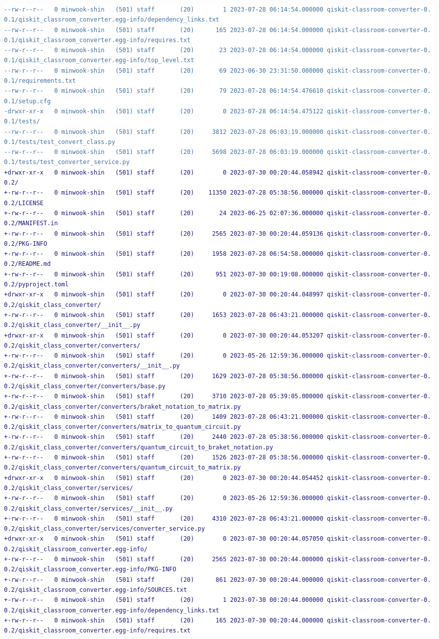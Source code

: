 ```diff
--rw-r--r--   0 minwook-shin   (501) staff       (20)        1 2023-07-28 06:14:54.000000 qiskit-classroom-converter-0.0.1/qiskit_classroom_converter.egg-info/dependency_links.txt
--rw-r--r--   0 minwook-shin   (501) staff       (20)      165 2023-07-28 06:14:54.000000 qiskit-classroom-converter-0.0.1/qiskit_classroom_converter.egg-info/requires.txt
--rw-r--r--   0 minwook-shin   (501) staff       (20)       23 2023-07-28 06:14:54.000000 qiskit-classroom-converter-0.0.1/qiskit_classroom_converter.egg-info/top_level.txt
--rw-r--r--   0 minwook-shin   (501) staff       (20)       69 2023-06-30 23:31:50.000000 qiskit-classroom-converter-0.0.1/requirements.txt
--rw-r--r--   0 minwook-shin   (501) staff       (20)       79 2023-07-28 06:14:54.476610 qiskit-classroom-converter-0.0.1/setup.cfg
-drwxr-xr-x   0 minwook-shin   (501) staff       (20)        0 2023-07-28 06:14:54.475122 qiskit-classroom-converter-0.0.1/tests/
--rw-r--r--   0 minwook-shin   (501) staff       (20)     3812 2023-07-28 06:03:19.000000 qiskit-classroom-converter-0.0.1/tests/test_convert_class.py
--rw-r--r--   0 minwook-shin   (501) staff       (20)     5698 2023-07-28 06:03:19.000000 qiskit-classroom-converter-0.0.1/tests/test_converter_service.py
+drwxr-xr-x   0 minwook-shin   (501) staff       (20)        0 2023-07-30 00:20:44.058942 qiskit-classroom-converter-0.0.2/
+-rw-r--r--   0 minwook-shin   (501) staff       (20)    11350 2023-07-28 05:38:56.000000 qiskit-classroom-converter-0.0.2/LICENSE
+-rw-r--r--   0 minwook-shin   (501) staff       (20)       24 2023-06-25 02:07:36.000000 qiskit-classroom-converter-0.0.2/MANIFEST.in
+-rw-r--r--   0 minwook-shin   (501) staff       (20)     2565 2023-07-30 00:20:44.059136 qiskit-classroom-converter-0.0.2/PKG-INFO
+-rw-r--r--   0 minwook-shin   (501) staff       (20)     1958 2023-07-28 06:54:58.000000 qiskit-classroom-converter-0.0.2/README.md
+-rw-r--r--   0 minwook-shin   (501) staff       (20)      951 2023-07-30 00:19:08.000000 qiskit-classroom-converter-0.0.2/pyproject.toml
+drwxr-xr-x   0 minwook-shin   (501) staff       (20)        0 2023-07-30 00:20:44.048997 qiskit-classroom-converter-0.0.2/qiskit_class_converter/
+-rw-r--r--   0 minwook-shin   (501) staff       (20)     1653 2023-07-28 06:43:21.000000 qiskit-classroom-converter-0.0.2/qiskit_class_converter/__init__.py
+drwxr-xr-x   0 minwook-shin   (501) staff       (20)        0 2023-07-30 00:20:44.053207 qiskit-classroom-converter-0.0.2/qiskit_class_converter/converters/
+-rw-r--r--   0 minwook-shin   (501) staff       (20)        0 2023-05-26 12:59:36.000000 qiskit-classroom-converter-0.0.2/qiskit_class_converter/converters/__init__.py
+-rw-r--r--   0 minwook-shin   (501) staff       (20)     1629 2023-07-28 05:38:56.000000 qiskit-classroom-converter-0.0.2/qiskit_class_converter/converters/base.py
+-rw-r--r--   0 minwook-shin   (501) staff       (20)     3710 2023-07-28 05:39:05.000000 qiskit-classroom-converter-0.0.2/qiskit_class_converter/converters/braket_notation_to_matrix.py
+-rw-r--r--   0 minwook-shin   (501) staff       (20)     1409 2023-07-28 06:43:21.000000 qiskit-classroom-converter-0.0.2/qiskit_class_converter/converters/matrix_to_quantum_circuit.py
+-rw-r--r--   0 minwook-shin   (501) staff       (20)     2440 2023-07-28 05:38:56.000000 qiskit-classroom-converter-0.0.2/qiskit_class_converter/converters/quantum_circuit_to_braket_notation.py
+-rw-r--r--   0 minwook-shin   (501) staff       (20)     1526 2023-07-28 05:38:56.000000 qiskit-classroom-converter-0.0.2/qiskit_class_converter/converters/quantum_circuit_to_matrix.py
+drwxr-xr-x   0 minwook-shin   (501) staff       (20)        0 2023-07-30 00:20:44.054452 qiskit-classroom-converter-0.0.2/qiskit_class_converter/services/
+-rw-r--r--   0 minwook-shin   (501) staff       (20)        0 2023-05-26 12:59:36.000000 qiskit-classroom-converter-0.0.2/qiskit_class_converter/services/__init__.py
+-rw-r--r--   0 minwook-shin   (501) staff       (20)     4310 2023-07-28 06:43:21.000000 qiskit-classroom-converter-0.0.2/qiskit_class_converter/services/converter_service.py
+drwxr-xr-x   0 minwook-shin   (501) staff       (20)        0 2023-07-30 00:20:44.057050 qiskit-classroom-converter-0.0.2/qiskit_classroom_converter.egg-info/
+-rw-r--r--   0 minwook-shin   (501) staff       (20)     2565 2023-07-30 00:20:44.000000 qiskit-classroom-converter-0.0.2/qiskit_classroom_converter.egg-info/PKG-INFO
+-rw-r--r--   0 minwook-shin   (501) staff       (20)      861 2023-07-30 00:20:44.000000 qiskit-classroom-converter-0.0.2/qiskit_classroom_converter.egg-info/SOURCES.txt
+-rw-r--r--   0 minwook-shin   (501) staff       (20)        1 2023-07-30 00:20:44.000000 qiskit-classroom-converter-0.0.2/qiskit_classroom_converter.egg-info/dependency_links.txt
+-rw-r--r--   0 minwook-shin   (501) staff       (20)      165 2023-07-30 00:20:44.000000 qiskit-classroom-converter-0.0.2/qiskit_classroom_converter.egg-info/requires.txt
```